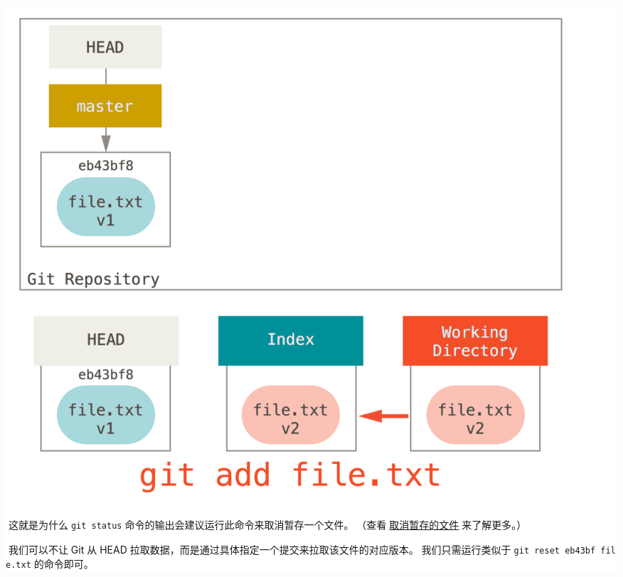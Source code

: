![reset path2](..\images\Git\reset-path2.png)

​		这就是为什么 `git status` 命令的输出会建议运行此命令来取消暂存一个文件。 （查看 [取消暂存的文件](https://git-scm.com/book/zh/v2/ch00/r_unstaging) 来了解更多。）

​		我们可以不让 Git 从 HEAD 拉取数据，而是通过具体指定一个提交来拉取该文件的对应版本。 我们只需运行类似于 `git reset eb43bf file.txt` 的命令即可。
